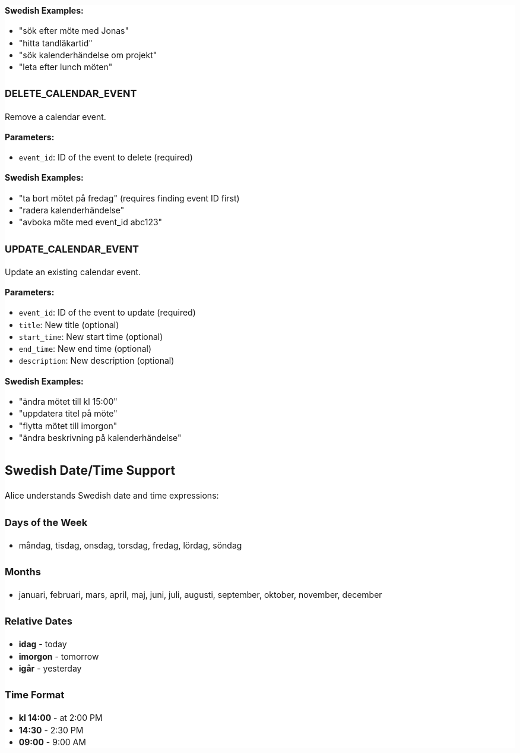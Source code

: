 **Swedish Examples:**
- "sök efter möte med Jonas"
- "hitta tandläkartid"
- "sök kalenderhändelse om projekt"
- "leta efter lunch möten"

### DELETE_CALENDAR_EVENT
Remove a calendar event.

**Parameters:**
- `event_id`: ID of the event to delete (required)

**Swedish Examples:**
- "ta bort mötet på fredag" (requires finding event ID first)
- "radera kalenderhändelse"
- "avboka möte med event_id abc123"

### UPDATE_CALENDAR_EVENT
Update an existing calendar event.

**Parameters:**
- `event_id`: ID of the event to update (required)
- `title`: New title (optional)
- `start_time`: New start time (optional)
- `end_time`: New end time (optional)  
- `description`: New description (optional)

**Swedish Examples:**
- "ändra mötet till kl 15:00"
- "uppdatera titel på möte"
- "flytta mötet till imorgon"
- "ändra beskrivning på kalenderhändelse"

## Swedish Date/Time Support

Alice understands Swedish date and time expressions:

### Days of the Week
- måndag, tisdag, onsdag, torsdag, fredag, lördag, söndag

### Months
- januari, februari, mars, april, maj, juni, juli, augusti, september, oktober, november, december

### Relative Dates
- **idag** - today
- **imorgon** - tomorrow  
- **igår** - yesterday

### Time Format
- **kl 14:00** - at 2:00 PM
- **14:30** - 2:30 PM
- **09:00** - 9:00 AM
